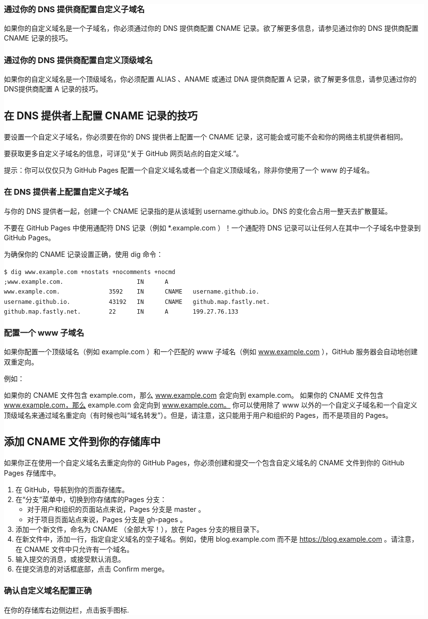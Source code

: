 ### 通过你的 DNS 提供商配置自定义子域名
如果你的自定义域名是一个子域名，你必须通过你的 DNS 提供商配置 CNAME 记录。欲了解更多信息，请参见通过你的 DNS 提供商配置 CNAME 记录的技巧。

### 通过你的 DNS 提供商配置自定义顶级域名
如果你的自定义域名是一个顶级域名，你必须配置 ALIAS 、ANAME 或通过 DNA 提供商配置 A 记录，欲了解更多信息，请参见通过你的DNS提供商配置 A 记录的技巧。

## 在 DNS 提供者上配置 CNAME 记录的技巧
要设置一个自定义子域名，你必须要在你的 DNS 提供者上配置一个 CNAME 记录，这可能会或可能不会和你的网络主机提供者相同。

要获取更多自定义子域名的信息，可详见“关于 GitHub 网页站点的自定义域.”。

提示：你可以仅仅只为 GitHub Pages 配置一个自定义域名或者一个自定义顶级域名，除非你使用了一个 www 的子域名。

### 在 DNS 提供者上配置自定义子域名
与你的 DNS 提供者一起，创建一个 CNAME 记录指的是从该域到 username.github.io。DNS 的变化会占用一整天去扩散蔓延。

不要在 GitHub Pages 中使用通配符 DNS 记录（例如 *.example.com ）！一个通配符 DNS 记录可以让任何人在其中一个子域名中登录到 GitHub Pages。

为确保你的 CNAME 记录设置正确，使用 dig 命令：

```
$ dig www.example.com +nostats +nocomments +nocmd  
;www.example.com.                     IN      A
www.example.com.              3592    IN      CNAME   username.github.io.
username.github.io.           43192   IN      CNAME   github.map.fastly.net.
github.map.fastly.net.        22      IN      A       199.27.76.133
```

### 配置一个 www 子域名
如果你配置一个顶级域名（例如 example.com ）和一个匹配的 www 子域名（例如 www.example.com ），GitHub 服务器会自动地创建双重定向。

例如：

如果你的 CNAME 文件包含 example.com，那么 www.example.com 会定向到 example.com。
如果你的 CNAME 文件包含 www.example.com，那么 example.com 会定向到 www.example.com。
你可以使用除了 www 以外的一个自定义子域名和一个自定义顶级域名来通过域名重定向（有时候也叫“域名转发”）。但是，请注意，这只能用于用户和组织的 Pages，而不是项目的 Pages。



## 添加 CNAME 文件到你的存储库中
如果你正在使用一个自定义域名去重定向你的 GitHub Pages，你必须创建和提交一个包含自定义域名的 CNAME 文件到你的 GitHub Pages 存储库中。

1. 在 GitHub，导航到你的页面存储库。
2. 在“分支”菜单中，切换到你存储库的Pages 分支：
    * 对于用户和组织的页面站点来说，Pages 分支是 master 。
    * 对于项目页面站点来说，Pages 分支是 gh-pages 。
5. 添加一个新文件，命名为 CNAME （全部大写！），放在 Pages 分支的根目录下。
6. 在新文件中，添加一行，指定自定义域名的空子域名。例如，使用 blog.example.com 而不是 https://blog.example.com 。请注意，在 CNAME 文件中只允许有一个域名。
7. 输入提交的消息，或接受默认消息。
8. 在提交消息的对话框底部，点击 Confirm merge。
### 确认自定义域名配置正确
在你的存储库右边侧边栏，点击扳手图标.
